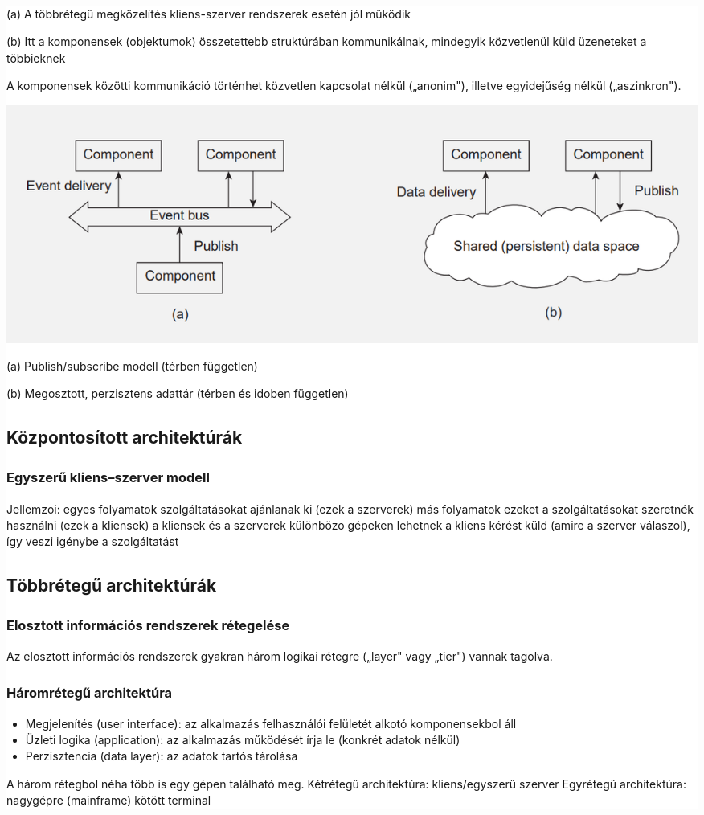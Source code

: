 (a) A többrétegű megközelítés kliens-szerver rendszerek esetén jól működik

(b) Itt a komponensek (objektumok) összetettebb struktúrában kommunikálnak, mindegyik közvetlenül küld üzeneteket a többieknek

A komponensek közötti kommunikáció történhet közvetlen kapcsolat nélkül („anonim"), illetve egyidejűség nélkül („aszinkron").

![](img/aszinkron.png)

(a) Publish/subscribe modell (térben független)

(b) Megosztott, perzisztens adattár (térben és idoben független)

## Központosított architektúrák

### Egyszerű kliens–szerver modell

Jellemzoi:
egyes folyamatok szolgáltatásokat ajánlanak ki (ezek a szerverek) más folyamatok ezeket a szolgáltatásokat szeretnék használni (ezek a kliensek) a kliensek és a szerverek különbözo gépeken lehetnek a kliens kérést küld (amire a szerver válaszol), így veszi igénybe a szolgáltatást

## Többrétegű architektúrák

### Elosztott információs rendszerek rétegelése

Az elosztott információs rendszerek gyakran három logikai rétegre („layer" vagy „tier") vannak tagolva.

### Háromrétegű architektúra

-   Megjelenítés (user interface): az alkalmazás felhasználói felületét alkotó komponensekbol áll
-   Üzleti logika (application): az alkalmazás működését írja le (konkrét adatok nélkül)
-   Perzisztencia (data layer): az adatok tartós tárolása

A három rétegbol néha több is egy gépen található meg.
Kétrétegű architektúra: kliens/egyszerű szerver Egyrétegű architektúra: nagygépre (mainframe) kötött terminal
